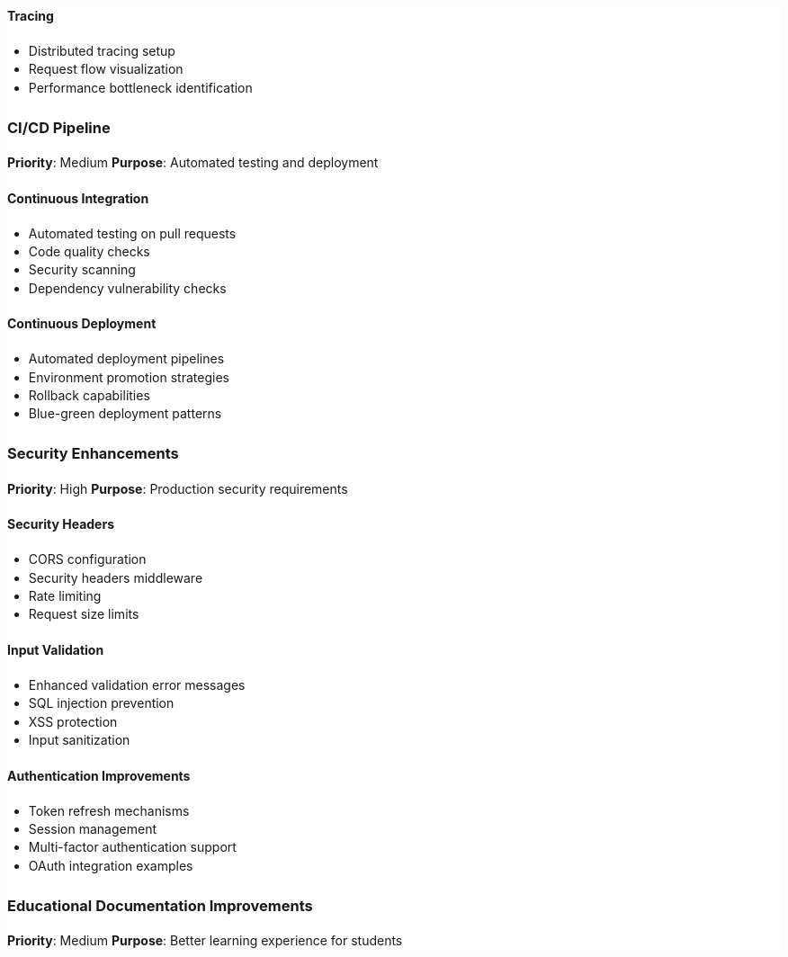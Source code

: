 #### Tracing

- Distributed tracing setup
- Request flow visualization
- Performance bottleneck identification

### CI/CD Pipeline

**Priority**: Medium
**Purpose**: Automated testing and deployment

#### Continuous Integration

- Automated testing on pull requests
- Code quality checks
- Security scanning
- Dependency vulnerability checks

#### Continuous Deployment

- Automated deployment pipelines
- Environment promotion strategies
- Rollback capabilities
- Blue-green deployment patterns

### Security Enhancements

**Priority**: High
**Purpose**: Production security requirements

#### Security Headers

- CORS configuration
- Security headers middleware
- Rate limiting
- Request size limits

#### Input Validation

- Enhanced validation error messages
- SQL injection prevention
- XSS protection
- Input sanitization

#### Authentication Improvements

- Token refresh mechanisms
- Session management
- Multi-factor authentication support
- OAuth integration examples

### Educational Documentation Improvements

**Priority**: Medium
**Purpose**: Better learning experience for students
